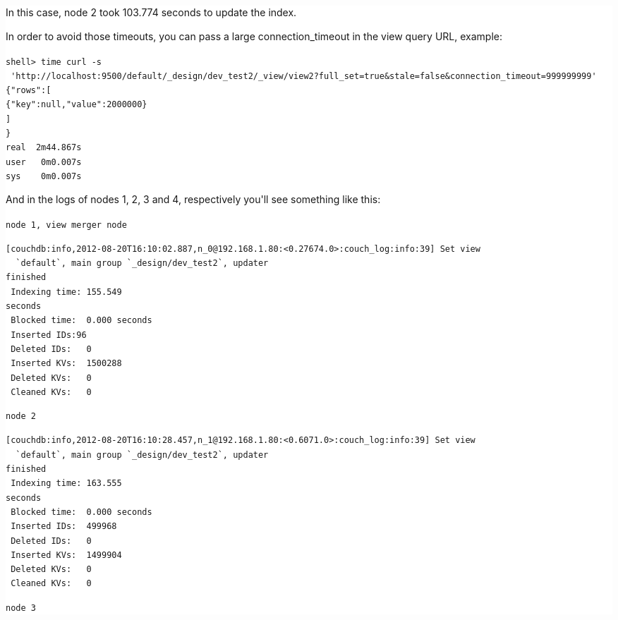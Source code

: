 In this case, node 2 took 103.774 seconds to update the index.

In order to avoid those timeouts, you can pass a large connection\_timeout in
the view query URL, example:


```
shell> time curl -s
 'http://localhost:9500/default/_design/dev_test2/_view/view2?full_set=true&stale=false&connection_timeout=999999999'
{"rows":[
{"key":null,"value":2000000}
]
}
real  2m44.867s
user   0m0.007s
sys    0m0.007s
```

And in the logs of nodes 1, 2, 3 and 4, respectively you'll see something like
this:

`node 1, view merger node`


```
[couchdb:info,2012-08-20T16:10:02.887,n_0@192.168.1.80:<0.27674.0>:couch_log:info:39] Set view
  `default`, main group `_design/dev_test2`, updater
finished
 Indexing time: 155.549
seconds
 Blocked time:  0.000 seconds
 Inserted IDs:96
 Deleted IDs:   0
 Inserted KVs:  1500288
 Deleted KVs:   0
 Cleaned KVs:   0
```

`node 2`


```
[couchdb:info,2012-08-20T16:10:28.457,n_1@192.168.1.80:<0.6071.0>:couch_log:info:39] Set view
  `default`, main group `_design/dev_test2`, updater
finished
 Indexing time: 163.555
seconds
 Blocked time:  0.000 seconds
 Inserted IDs:  499968
 Deleted IDs:   0
 Inserted KVs:  1499904
 Deleted KVs:   0
 Cleaned KVs:   0
```

`node 3`
